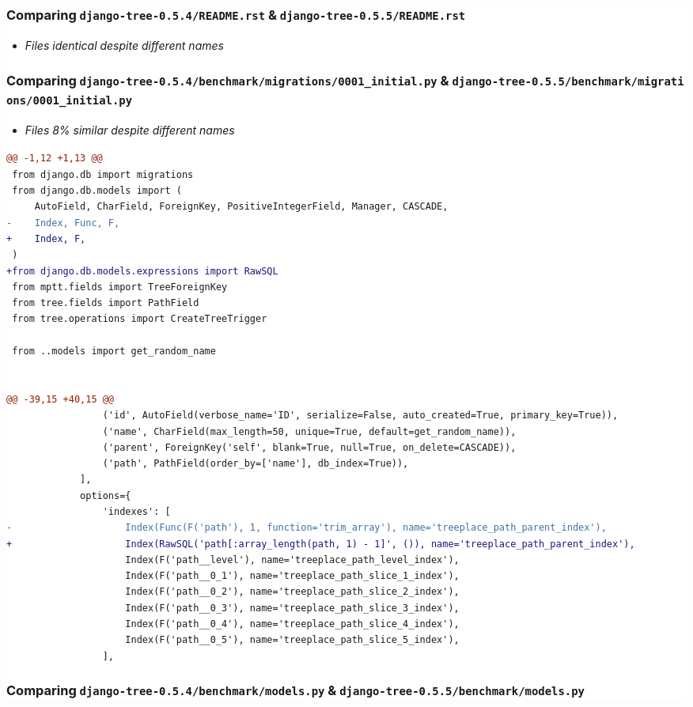 ### Comparing `django-tree-0.5.4/README.rst` & `django-tree-0.5.5/README.rst`

 * *Files identical despite different names*

### Comparing `django-tree-0.5.4/benchmark/migrations/0001_initial.py` & `django-tree-0.5.5/benchmark/migrations/0001_initial.py`

 * *Files 8% similar despite different names*

```diff
@@ -1,12 +1,13 @@
 from django.db import migrations
 from django.db.models import (
     AutoField, CharField, ForeignKey, PositiveIntegerField, Manager, CASCADE,
-    Index, Func, F,
+    Index, F,
 )
+from django.db.models.expressions import RawSQL
 from mptt.fields import TreeForeignKey
 from tree.fields import PathField
 from tree.operations import CreateTreeTrigger
 
 from ..models import get_random_name
 
 
@@ -39,15 +40,15 @@
                 ('id', AutoField(verbose_name='ID', serialize=False, auto_created=True, primary_key=True)),
                 ('name', CharField(max_length=50, unique=True, default=get_random_name)),
                 ('parent', ForeignKey('self', blank=True, null=True, on_delete=CASCADE)),
                 ('path', PathField(order_by=['name'], db_index=True)),
             ],
             options={
                 'indexes': [
-                    Index(Func(F('path'), 1, function='trim_array'), name='treeplace_path_parent_index'),
+                    Index(RawSQL('path[:array_length(path, 1) - 1]', ()), name='treeplace_path_parent_index'),
                     Index(F('path__level'), name='treeplace_path_level_index'),
                     Index(F('path__0_1'), name='treeplace_path_slice_1_index'),
                     Index(F('path__0_2'), name='treeplace_path_slice_2_index'),
                     Index(F('path__0_3'), name='treeplace_path_slice_3_index'),
                     Index(F('path__0_4'), name='treeplace_path_slice_4_index'),
                     Index(F('path__0_5'), name='treeplace_path_slice_5_index'),
                 ],
```

### Comparing `django-tree-0.5.4/benchmark/models.py` & `django-tree-0.5.5/benchmark/models.py`

